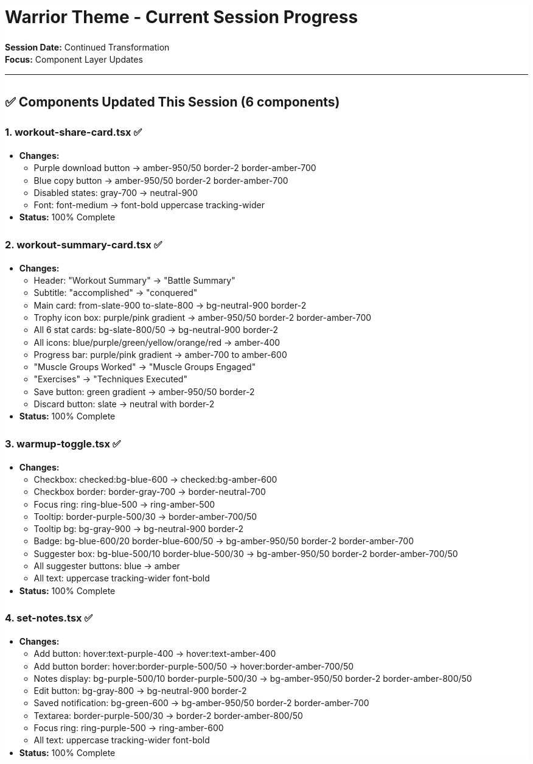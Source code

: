 # Warrior Theme - Current Session Progress

**Session Date:** Continued Transformation  
**Focus:** Component Layer Updates

---

## ✅ Components Updated This Session (6 components)

### 1. **workout-share-card.tsx** ✅
- **Changes:**
  - Purple download button → amber-950/50 border-2 border-amber-700
  - Blue copy button → amber-950/50 border-2 border-amber-700
  - Disabled states: gray-700 → neutral-900
  - Font: font-medium → font-bold uppercase tracking-wider
- **Status:** 100% Complete

### 2. **workout-summary-card.tsx** ✅
- **Changes:**
  - Header: "Workout Summary" → "Battle Summary"
  - Subtitle: "accomplished" → "conquered"
  - Main card: from-slate-900 to-slate-800 → bg-neutral-900 border-2
  - Trophy icon box: purple/pink gradient → amber-950/50 border-2 border-amber-700
  - All 6 stat cards: bg-slate-800/50 → bg-neutral-900 border-2
  - All icons: blue/purple/green/yellow/orange/red → amber-400
  - Progress bar: purple/pink gradient → amber-700 to amber-600
  - "Muscle Groups Worked" → "Muscle Groups Engaged"
  - "Exercises" → "Techniques Executed"
  - Save button: green gradient → amber-950/50 border-2
  - Discard button: slate → neutral with border-2
- **Status:** 100% Complete

### 3. **warmup-toggle.tsx** ✅
- **Changes:**
  - Checkbox: checked:bg-blue-600 → checked:bg-amber-600
  - Checkbox border: border-gray-700 → border-neutral-700
  - Focus ring: ring-blue-500 → ring-amber-500
  - Tooltip: border-purple-500/30 → border-amber-700/50
  - Tooltip bg: bg-gray-900 → bg-neutral-900 border-2
  - Badge: bg-blue-600/20 border-blue-600/50 → bg-amber-950/50 border-2 border-amber-700
  - Suggester box: bg-blue-500/10 border-blue-500/30 → bg-amber-950/50 border-2 border-amber-700/50
  - All suggester buttons: blue → amber
  - All text: uppercase tracking-wider font-bold
- **Status:** 100% Complete

### 4. **set-notes.tsx** ✅
- **Changes:**
  - Add button: hover:text-purple-400 → hover:text-amber-400
  - Add button border: hover:border-purple-500/50 → hover:border-amber-700/50
  - Notes display: bg-purple-500/10 border-purple-500/30 → bg-amber-950/50 border-2 border-amber-800/50
  - Edit button: bg-gray-800 → bg-neutral-900 border-2
  - Saved notification: bg-green-600 → bg-amber-950/50 border-2 border-amber-700
  - Textarea: border-purple-500/30 → border-2 border-amber-800/50
  - Focus ring: ring-purple-500 → ring-amber-600
  - All text: uppercase tracking-wider font-bold
- **Status:** 100% Complete
